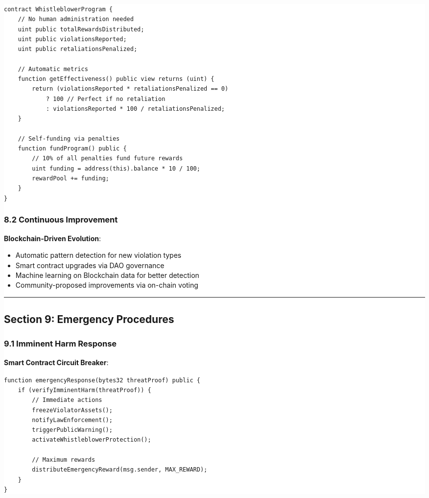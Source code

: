 ```solidity
contract WhistleblowerProgram {
    // No human administration needed
    uint public totalRewardsDistributed;
    uint public violationsReported;
    uint public retaliationsPenalized;
    
    // Automatic metrics
    function getEffectiveness() public view returns (uint) {
        return (violationsReported * retaliationsPenalized == 0) 
            ? 100 // Perfect if no retaliation
            : violationsReported * 100 / retaliationsPenalized;
    }
    
    // Self-funding via penalties
    function fundProgram() public {
        // 10% of all penalties fund future rewards
        uint funding = address(this).balance * 10 / 100;
        rewardPool += funding;
    }
}
```

### 8.2 Continuous Improvement

**Blockchain-Driven Evolution**:
- Automatic pattern detection for new violation types
- Smart contract upgrades via DAO governance
- Machine learning on Blockchain data for better detection
- Community-proposed improvements via on-chain voting

---

## Section 9: Emergency Procedures

### 9.1 Imminent Harm Response

**Smart Contract Circuit Breaker**:
```solidity
function emergencyResponse(bytes32 threatProof) public {
    if (verifyImminentHarm(threatProof)) {
        // Immediate actions
        freezeViolatorAssets();
        notifyLawEnforcement();
        triggerPublicWarning();
        activateWhistleblowerProtection();
        
        // Maximum rewards
        distributeEmergencyReward(msg.sender, MAX_REWARD);
    }
}
```

